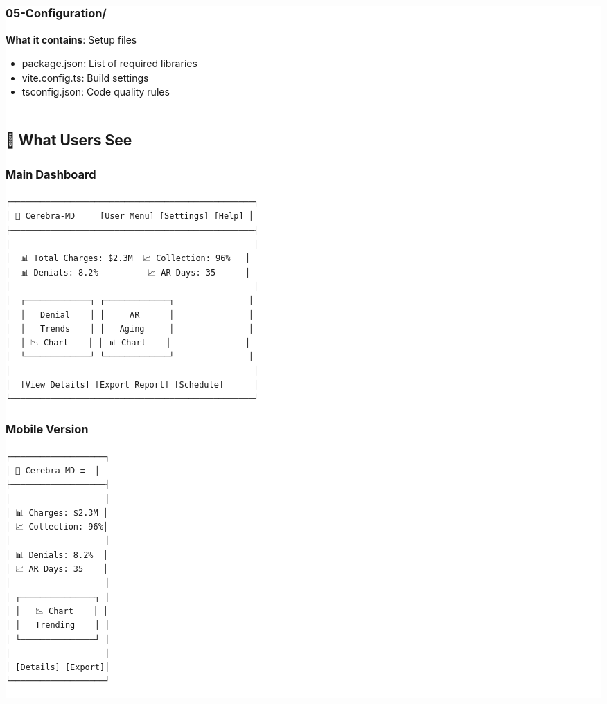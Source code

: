 ### 05-Configuration/
**What it contains**: Setup files
- package.json: List of required libraries
- vite.config.ts: Build settings
- tsconfig.json: Code quality rules

---

## 🎨 What Users See

### Main Dashboard
```
┌─────────────────────────────────────────────────┐
│ 🏥 Cerebra-MD     [User Menu] [Settings] [Help] │
├─────────────────────────────────────────────────┤
│                                                 │
│  📊 Total Charges: $2.3M  📈 Collection: 96%   │
│  📊 Denials: 8.2%          📈 AR Days: 35      │
│                                                 │
│  ┌─────────────┐ ┌─────────────┐               │
│  │   Denial    │ │     AR      │               │
│  │   Trends    │ │   Aging     │               │
│  │ 📉 Chart    │ │ 📊 Chart    │               │
│  └─────────────┘ └─────────────┘               │
│                                                 │
│  [View Details] [Export Report] [Schedule]      │
└─────────────────────────────────────────────────┘
```

### Mobile Version
```
┌───────────────────┐
│ 🏥 Cerebra-MD ≡  │
├───────────────────┤
│                   │
│ 📊 Charges: $2.3M │
│ 📈 Collection: 96%│
│                   │
│ 📊 Denials: 8.2%  │  
│ 📈 AR Days: 35    │
│                   │
│ ┌───────────────┐ │
│ │   📉 Chart    │ │
│ │   Trending    │ │
│ └───────────────┘ │
│                   │
│ [Details] [Export]│
└───────────────────┘
```

---
